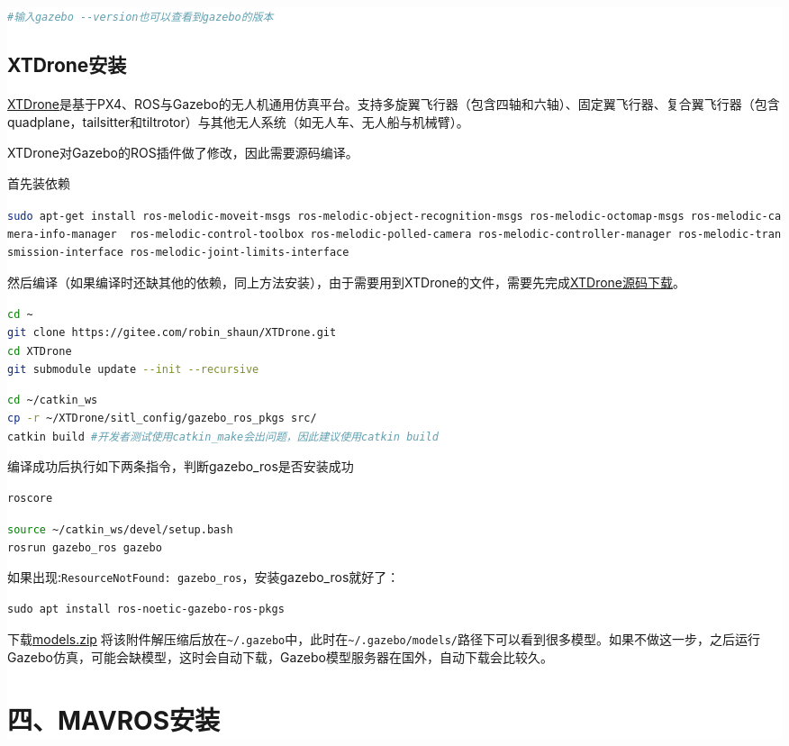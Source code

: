 ```bash
#输入gazebo --version也可以查看到gazebo的版本
```

## XTDrone安装

[XTDrone](https://gitee.com/robin_shaun/XTDrone)是基于PX4、ROS与Gazebo的无人机通用仿真平台。支持多旋翼飞行器（包含四轴和六轴）、固定翼飞行器、复合翼飞行器（包含quadplane，tailsitter和tiltrotor）与其他无人系统（如无人车、无人船与机械臂）。

XTDrone对Gazebo的ROS插件做了修改，因此需要源码编译。

首先装依赖
```bash
sudo apt-get install ros-melodic-moveit-msgs ros-melodic-object-recognition-msgs ros-melodic-octomap-msgs ros-melodic-camera-info-manager  ros-melodic-control-toolbox ros-melodic-polled-camera ros-melodic-controller-manager ros-melodic-transmission-interface ros-melodic-joint-limits-interface
```
然后编译（如果编译时还缺其他的依赖，同上方法安装），由于需要用到XTDrone的文件，需要先完成[XTDrone源码下载](https://gitee.com/robin_shaun/XTDrone)。
```bash
cd ~
git clone https://gitee.com/robin_shaun/XTDrone.git
cd XTDrone
git submodule update --init --recursive
```
```bash
cd ~/catkin_ws
cp -r ~/XTDrone/sitl_config/gazebo_ros_pkgs src/
catkin build #开发者测试使用catkin_make会出问题，因此建议使用catkin build
```
编译成功后执行如下两条指令，判断gazebo_ros是否安装成功
```bash
roscore 
```
```bash
source ~/catkin_ws/devel/setup.bash
rosrun gazebo_ros gazebo
```

如果出现:```ResourceNotFound: gazebo_ros```，安装gazebo_ros就好了：
```
sudo apt install ros-noetic-gazebo-ros-pkgs
```

下载[models.zip](https://deepideaer.yuque.com/attachments/yuque/0/2022/zip/34365726/1668767475649-59e805b5-59a9-4b86-824d-7f75603172d0.zip?_lake_card=%7B%22src%22%3A%22https%3A%2F%2Fdeepideaer.yuque.com%2Fattachments%2Fyuque%2F0%2F2022%2Fzip%2F34365726%2F1668767475649-59e805b5-59a9-4b86-824d-7f75603172d0.zip%22%2C%22name%22%3A%22models.zip%22%2C%22size%22%3A663612379%2C%22ext%22%3A%22zip%22%2C%22source%22%3A%22%22%2C%22status%22%3A%22done%22%2C%22download%22%3Atrue%2C%22type%22%3A%22application%2Fzip%22%2C%22mode%22%3A%22title%22%2C%22taskId%22%3A%22u7930f987-4c2d-4510-9f21-b7ade897f8a%22%2C%22taskType%22%3A%22transfer%22%2C%22id%22%3A%22bTigP%22%2C%22card%22%3A%22file%22%7D)
将该附件解压缩后放在`~/.gazebo`中，此时在`~/.gazebo/models/`路径下可以看到很多模型。如果不做这一步，之后运行Gazebo仿真，可能会缺模型，这时会自动下载，Gazebo模型服务器在国外，自动下载会比较久。

# 四、MAVROS安装
